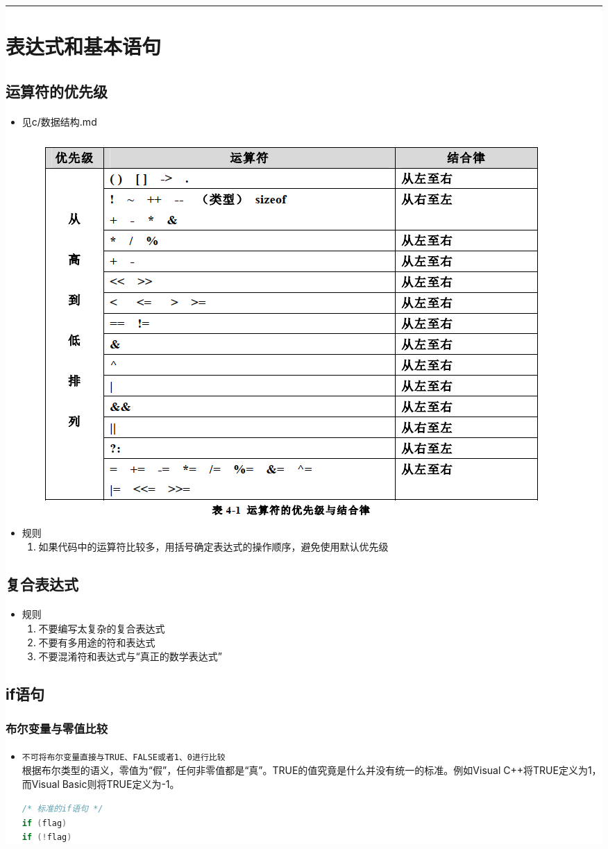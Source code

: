 --------------------------
# 表达式和基本语句
## 运算符的优先级
* 见c/数据结构.md  
  ![](/picture/运算符优先级.png "运算符优先级")
* 规则
  1. 如果代码中的运算符比较多，用括号确定表达式的操作顺序，避免使用默认优先级
## 复合表达式
* 规则
  1. 不要编写太复杂的复合表达式
  2. 不要有多用途的符和表达式
  3. 不要混淆符和表达式与“真正的数学表达式”
## if语句
### 布尔变量与零值比较
* `不可将布尔变量直接与TRUE、FALSE或者1、0进行比较`  
  根据布尔类型的语义，零值为“假”，任何非零值都是“真”。TRUE的值究竟是什么并没有统一的标准。例如Visual C++将TRUE定义为1，而Visual Basic则将TRUE定义为-1。
  ```c
  /* 标准的if语句 */
  if (flag)
  if (!flag)
  ```

